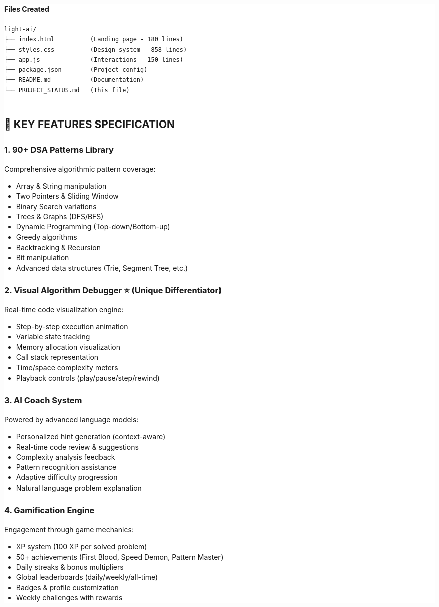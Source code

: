 #### Files Created
```
light-ai/
├── index.html          (Landing page - 180 lines)
├── styles.css          (Design system - 858 lines)
├── app.js              (Interactions - 150 lines)
├── package.json        (Project config)
├── README.md           (Documentation)
└── PROJECT_STATUS.md   (This file)
```

---

## 🎯 KEY FEATURES SPECIFICATION

### 1. **90+ DSA Patterns Library**
Comprehensive algorithmic pattern coverage:
- Array & String manipulation
- Two Pointers & Sliding Window
- Binary Search variations
- Trees & Graphs (DFS/BFS)
- Dynamic Programming (Top-down/Bottom-up)
- Greedy algorithms
- Backtracking & Recursion
- Bit manipulation
- Advanced data structures (Trie, Segment Tree, etc.)

### 2. **Visual Algorithm Debugger** ⭐ (Unique Differentiator)
Real-time code visualization engine:
- Step-by-step execution animation
- Variable state tracking
- Memory allocation visualization
- Call stack representation
- Time/space complexity meters
- Playback controls (play/pause/step/rewind)

### 3. **AI Coach System**
Powered by advanced language models:
- Personalized hint generation (context-aware)
- Real-time code review & suggestions
- Complexity analysis feedback
- Pattern recognition assistance
- Adaptive difficulty progression
- Natural language problem explanation

### 4. **Gamification Engine**
Engagement through game mechanics:
- XP system (100 XP per solved problem)
- 50+ achievements (First Blood, Speed Demon, Pattern Master)
- Daily streaks & bonus multipliers
- Global leaderboards (daily/weekly/all-time)
- Badges & profile customization
- Weekly challenges with rewards
